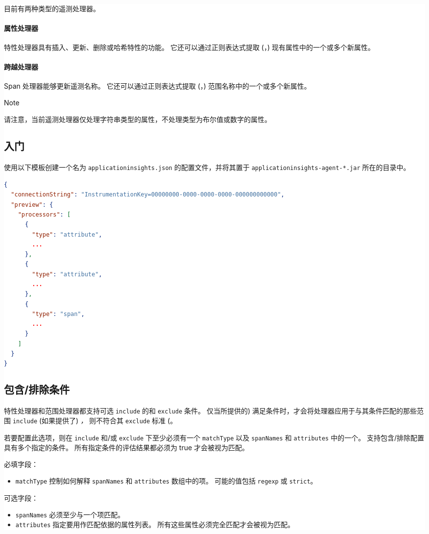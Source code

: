 目前有两种类型的遥测处理器。

#### <a name="attribute-processor"></a>属性处理器

特性处理器具有插入、更新、删除或哈希特性的功能。
它还可以通过正则表达式提取 (，) 现有属性中的一个或多个新属性。

#### <a name="span-processor"></a>跨越处理器

Span 处理器能够更新遥测名称。
它还可以通过正则表达式提取 (，) 范围名称中的一个或多个新属性。

> [!NOTE]
> 请注意，当前遥测处理器仅处理字符串类型的属性，不处理类型为布尔值或数字的属性。

## <a name="getting-started"></a>入门

使用以下模板创建一个名为 `applicationinsights.json` 的配置文件，并将其置于 `applicationinsights-agent-*.jar` 所在的目录中。

```json
{
  "connectionString": "InstrumentationKey=00000000-0000-0000-0000-000000000000",
  "preview": {
    "processors": [
      {
        "type": "attribute",
        ...
      },
      {
        "type": "attribute",
        ...
      },
      {
        "type": "span",
        ...
      }
    ]
  }
}
```

## <a name="includeexclude-criteria"></a>包含/排除条件

特性处理器和范围处理器都支持可选 `include` 的和 `exclude` 条件。
仅当所提供的) 满足条件时，才会将处理器应用于与其条件匹配的那些范围 `include` (如果提供了) _，_ 则不符合其 `exclude` 标准 (。

若要配置此选项，则在 `include` 和/或 `exclude` 下至少必须有一个 `matchType` 以及 `spanNames` 和 `attributes` 中的一个。
支持包含/排除配置具有多个指定的条件。
所有指定条件的评估结果都必须为 true 才会被视为匹配。 

必填字段： 
* `matchType` 控制如何解释 `spanNames` 和 `attributes` 数组中的项。 可能的值包括 `regexp` 或 `strict`。 

可选字段： 
* `spanNames` 必须至少与一个项匹配。 
* `attributes` 指定要用作匹配依据的属性列表。 所有这些属性必须完全匹配才会被视为匹配。
